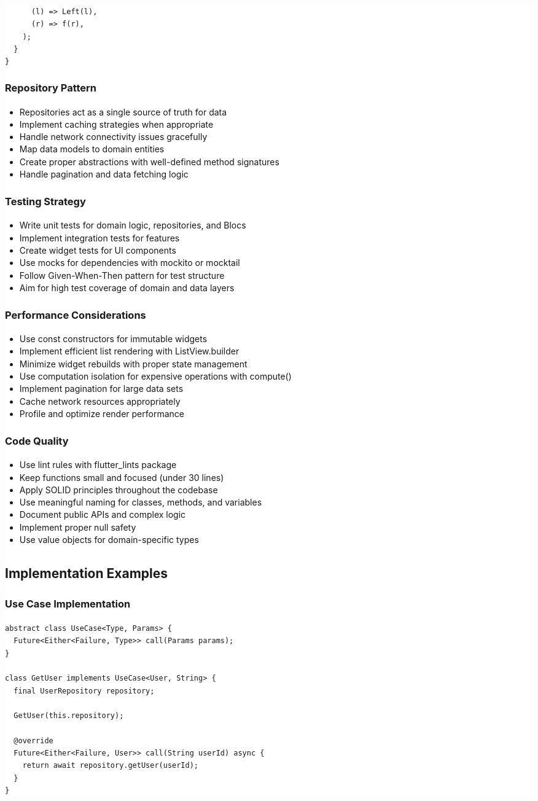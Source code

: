 ```
      (l) => Left(l),
      (r) => f(r),
    );
  }
}
```

### Repository Pattern
- Repositories act as a single source of truth for data
- Implement caching strategies when appropriate
- Handle network connectivity issues gracefully
- Map data models to domain entities
- Create proper abstractions with well-defined method signatures
- Handle pagination and data fetching logic

### Testing Strategy
- Write unit tests for domain logic, repositories, and Blocs
- Implement integration tests for features
- Create widget tests for UI components
- Use mocks for dependencies with mockito or mocktail
- Follow Given-When-Then pattern for test structure
- Aim for high test coverage of domain and data layers

### Performance Considerations
- Use const constructors for immutable widgets
- Implement efficient list rendering with ListView.builder
- Minimize widget rebuilds with proper state management
- Use computation isolation for expensive operations with compute()
- Implement pagination for large data sets
- Cache network resources appropriately
- Profile and optimize render performance

### Code Quality
- Use lint rules with flutter_lints package
- Keep functions small and focused (under 30 lines)
- Apply SOLID principles throughout the codebase
- Use meaningful naming for classes, methods, and variables
- Document public APIs and complex logic
- Implement proper null safety
- Use value objects for domain-specific types

## Implementation Examples

### Use Case Implementation
```
abstract class UseCase<Type, Params> {
  Future<Either<Failure, Type>> call(Params params);
}

class GetUser implements UseCase<User, String> {
  final UserRepository repository;

  GetUser(this.repository);

  @override
  Future<Either<Failure, User>> call(String userId) async {
    return await repository.getUser(userId);
  }
}
```
